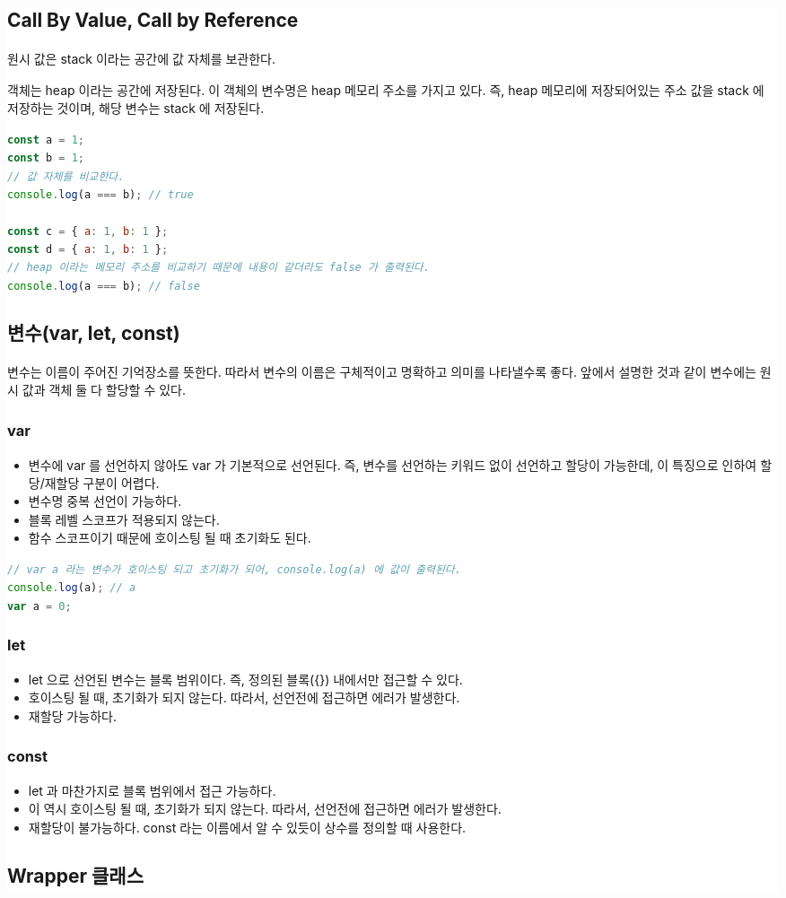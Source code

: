 ## Call By Value, Call by Reference

원시 값은 stack 이라는 공간에 값 자체를 보관한다.

객체는 heap 이라는 공간에 저장된다. 이 객체의 변수명은 heap 메모리 주소를 가지고 있다.
즉, heap 메모리에 저장되어있는 주소 값을 stack 에 저장하는 것이며, 해당 변수는 stack 에 저장된다.

```javascript
const a = 1;
const b = 1;
// 값 자체를 비교한다.
console.log(a === b); // true

const c = { a: 1, b: 1 };
const d = { a: 1, b: 1 };
// heap 이라는 메모리 주소를 비교하기 때문에 내용이 같더라도 false 가 출력된다.
console.log(a === b); // false
```

## 변수(var, let, const)

변수는 이름이 주어진 기억장소를 뜻한다.
따라서 변수의 이름은 구체적이고 명확하고 의미를 나타낼수록 좋다.
앞에서 설명한 것과 같이 변수에는 원시 값과 객체 둘 다 할당할 수 있다.

### var

- 변수에 var 를 선언하지 않아도 var 가 기본적으로 선언된다. 즉, 변수를 선언하는 키워드 없이 선언하고
  할당이 가능한데, 이 특징으로 인하여 할당/재할당 구분이 어렵다.
- 변수명 중복 선언이 가능하다.
- 블록 레벨 스코프가 적용되지 않는다.
- 함수 스코프이기 때문에 호이스팅 될 때 초기화도 된다.

```javascript
// var a 라는 변수가 호이스팅 되고 초기화가 되어, console.log(a) 에 값이 출력된다.
console.log(a); // a
var a = 0;
```

### let

- let 으로 선언된 변수는 블록 범위이다. 즉, 정의된 블록({}) 내에서만 접근할 수 있다.
- 호이스팅 될 때, 초기화가 되지 않는다. 따라서, 선언전에 접근하면 에러가 발생한다.
- 재할당 가능하다.

### const

- let 과 마찬가지로 블록 범위에서 접근 가능하다.
- 이 역시 호이스팅 될 때, 초기화가 되지 않는다. 따라서, 선언전에 접근하면 에러가 발생한다.
- 재할당이 불가능하다. const 라는 이름에서 알 수 있듯이 상수를 정의할 때 사용한다.

## Wrapper 클래스
